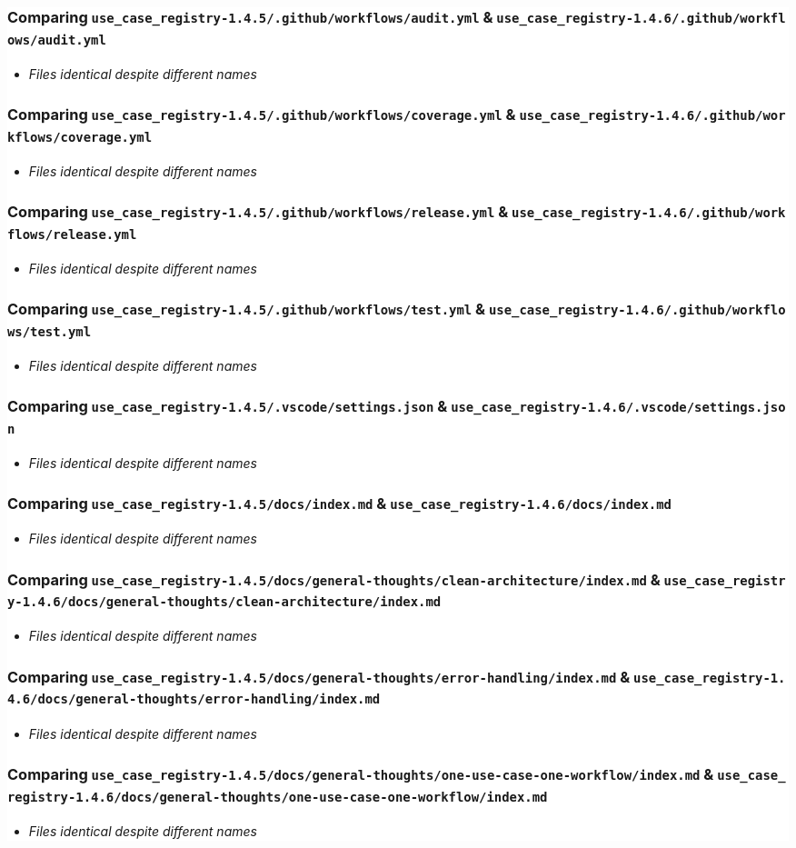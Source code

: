 ### Comparing `use_case_registry-1.4.5/.github/workflows/audit.yml` & `use_case_registry-1.4.6/.github/workflows/audit.yml`

 * *Files identical despite different names*

### Comparing `use_case_registry-1.4.5/.github/workflows/coverage.yml` & `use_case_registry-1.4.6/.github/workflows/coverage.yml`

 * *Files identical despite different names*

### Comparing `use_case_registry-1.4.5/.github/workflows/release.yml` & `use_case_registry-1.4.6/.github/workflows/release.yml`

 * *Files identical despite different names*

### Comparing `use_case_registry-1.4.5/.github/workflows/test.yml` & `use_case_registry-1.4.6/.github/workflows/test.yml`

 * *Files identical despite different names*

### Comparing `use_case_registry-1.4.5/.vscode/settings.json` & `use_case_registry-1.4.6/.vscode/settings.json`

 * *Files identical despite different names*

### Comparing `use_case_registry-1.4.5/docs/index.md` & `use_case_registry-1.4.6/docs/index.md`

 * *Files identical despite different names*

### Comparing `use_case_registry-1.4.5/docs/general-thoughts/clean-architecture/index.md` & `use_case_registry-1.4.6/docs/general-thoughts/clean-architecture/index.md`

 * *Files identical despite different names*

### Comparing `use_case_registry-1.4.5/docs/general-thoughts/error-handling/index.md` & `use_case_registry-1.4.6/docs/general-thoughts/error-handling/index.md`

 * *Files identical despite different names*

### Comparing `use_case_registry-1.4.5/docs/general-thoughts/one-use-case-one-workflow/index.md` & `use_case_registry-1.4.6/docs/general-thoughts/one-use-case-one-workflow/index.md`

 * *Files identical despite different names*
